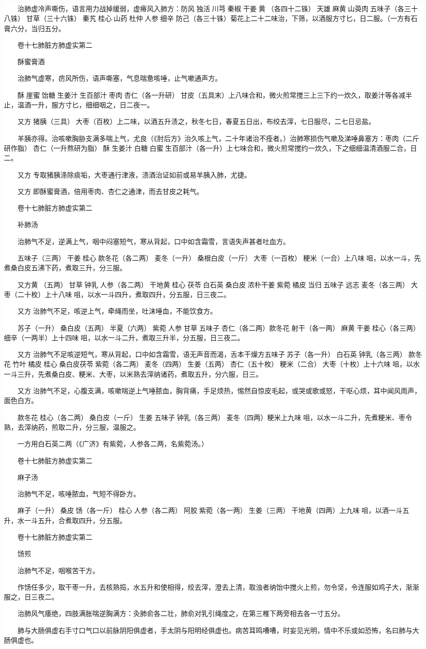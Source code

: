 
　　治肺虚冷声嘶伤，语言用力战掉缓弱，虚瘠风入肺方：防风 独活 川芎 秦椒 干姜 黄 （各四十二铢） 天雄 麻黄 山萸肉 五味子（各三十八铢） 甘草（三十六铢） 秦艽 桂心 山药 杜仲 人参 细辛 防己（各三十铢）菊花上二十二味治，下筛，以酒服方寸匕，日二服。（一方有石膏六分，当归五分。

　　卷十七肺脏方肺虚实第二

　　酥蜜膏酒

　　治肺气虚寒，疠风所伤，语声嘶塞，气息喘惫咳唾，止气嗽通声方。

　　酥 崖蜜 饴糖 生姜汁 生百部汁 枣肉 杏仁（各一升研） 甘皮（五具末）上八味合和，微火煎常搅三上三下约一炊久，取姜汁等各减半止，温酒一升，服方寸匕，细细咽之，日二夜一。

　　又方 猪胰（三具） 大枣（百枚）上二味，以酒五升渍之，秋冬七日，春夏五日出，布绞去滓，七日服尽，二七日忌盐。

　　羊胰亦得。治咳嗽胸胁支满多喘上气，尤良（《肘后方》治久咳上气，二十年诸治不痊者。）治肺寒损伤气嗽及涕唾鼻塞方：枣肉（二斤研作脂） 杏仁（一升熬研为脂） 酥 生姜汁 白糖 白蜜 生百部汁（各一升）上七味合和，微火煎常搅约一炊久，下之细细温清酒服二合，日二。

　　又方 专取猪胰涤除痰垢，大枣通行津液，渍酒治证如前或易羊胰入肺，尤捷。

　　又方 即酥蜜膏酒，倍用枣肉、杏仁之通津，而去甘皮之耗气。

　　卷十七肺脏方肺虚实第二

　　补肺汤

　　治肺气不足，逆满上气，咽中闷塞短气，寒从背起，口中如含霜雪，言语失声甚者吐血方。

　　五味子（三两） 干姜 桂心 款冬花（各二两） 麦冬（一升） 桑根白皮（一斤） 大枣（一百枚） 粳米（一合）上八味 咀，以水一斗，先煮桑白皮五沸下药，煮取三升，分三服。

　　又方黄 （五两） 甘草 钟乳 人参（各二两） 干地黄 桂心 茯苓 白石英 桑白皮 浓朴干姜 紫菀 橘皮 当归 五味子 远志 麦冬（各三两） 大枣（二十枚）上十八味 咀，以水一斗四升，煮取四升，分五服，日三夜二。

　　又方 治肺气不足，咳逆上气，牵绳而坐，吐沫唾血，不能饮食方。

　　苏子（一升） 桑白皮（五两） 半夏（六两） 紫菀 人参 甘草 五味子 杏仁（各二两）款冬花 射干（各一两） 麻黄 干姜 桂心（各三两） 细辛（一两半）上十四味 咀，以水一斗二升，煮取三升半，分五服，日三夜二。

　　又方 治肺气不足咳逆短气，寒从背起，口中如含霜雪，语无声音而渴，舌本干燥方五味子 苏子（各一升） 白石英 钟乳（各三两） 款冬花 竹叶 橘皮 桂心 桑白皮茯苓 紫菀（各二两） 麦冬（四两） 生姜（五两） 杏仁（五十枚） 粳米（二合） 大枣（十枚）上十六味 咀，以水一斗三升，先煮桑白皮、粳米、大枣，以米熟去滓纳诸药，煮取五升，分六服，日三。

　　又方 治肺气不足，心腹支满，咳嗽喘逆上气唾脓血，胸背痛，手足烦热，惕然自惊皮毛起，或哭或歌或怒，干呕心烦，耳中闻风雨声，面色白方。

　　款冬花 桂心（各二两） 桑白皮（一斤） 生姜 五味子 钟乳（各三两） 麦冬（四两）粳米上九味 咀，以水一斗二升，先煮粳米、枣令熟，去滓纳药，煎取二升，分三服，温服之。

　　一方用白石英二两（《广济》有紫菀，人参各二两，名紫菀汤。）

　　卷十七肺脏方肺虚实第二

　　麻子汤

　　治肺气不足，咳唾脓血，气短不得卧方。

　　麻子（一升） 桑皮 饧（各一斤） 桂心 人参（各二两） 阿胶 紫菀（各一两） 生姜（三两） 干地黄（四两）上九味 咀，以酒一斗五升，水一斗五升，合煮取四升，分五服。

　　卷十七肺脏方肺虚实第二

　　饧煎

　　治肺气不足，咽喉苦干方。

　　作饧任多少，取干枣一升，去核熟捣，水五升和使相得，绞去滓，澄去上清，取浊者纳饴中搅火上煎，勿令坚，令连服如鸡子大，渐渐服之，日三夜二。

　　治肺风气痿绝，四肢满胀喘逆胸满方：灸肺俞各二壮，肺俞对乳引绳度之，在第三椎下两旁相去各一寸五分。

　　肺与大肠俱虚右手寸口气口以前脉阴阳俱虚者，手太阴与阳明经俱虚也。病苦耳鸣嘈嘈，时妄见光明，情中不乐或如恐怖，名曰肺与大肠俱虚也。
